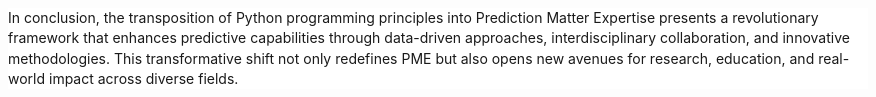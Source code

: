 
In conclusion, the transposition of Python programming principles into Prediction Matter Expertise presents a revolutionary framework that enhances predictive capabilities through data-driven approaches, interdisciplinary collaboration, and innovative methodologies. This transformative shift not only redefines PME but also opens new avenues for research, education, and real-world impact across diverse fields.